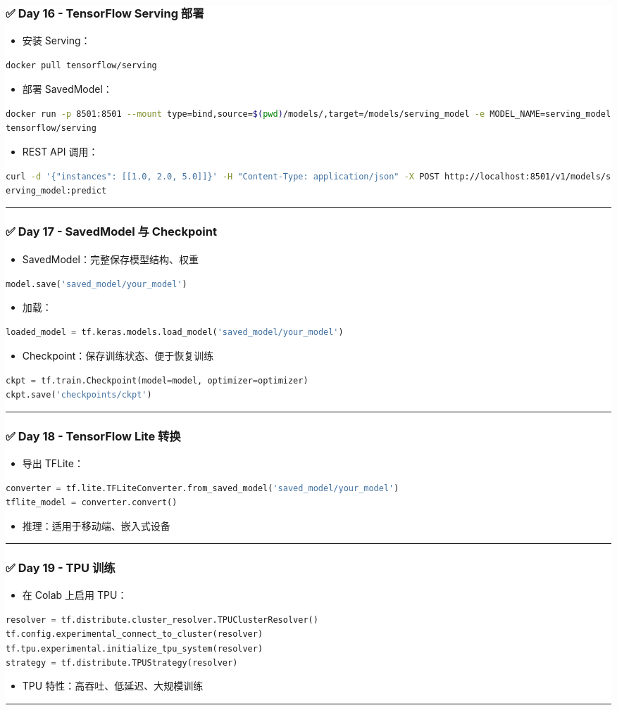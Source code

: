 ### ✅ Day 16 - TensorFlow Serving 部署
- 安装 Serving：
```bash
docker pull tensorflow/serving
```
- 部署 SavedModel：
```bash
docker run -p 8501:8501 --mount type=bind,source=$(pwd)/models/,target=/models/serving_model -e MODEL_NAME=serving_model tensorflow/serving
```
- REST API 调用：
```bash
curl -d '{"instances": [[1.0, 2.0, 5.0]]}' -H "Content-Type: application/json" -X POST http://localhost:8501/v1/models/serving_model:predict
```

---

### ✅ Day 17 - SavedModel 与 Checkpoint
- SavedModel：完整保存模型结构、权重
```python
model.save('saved_model/your_model')
```
- 加载：
```python
loaded_model = tf.keras.models.load_model('saved_model/your_model')
```
- Checkpoint：保存训练状态、便于恢复训练
```python
ckpt = tf.train.Checkpoint(model=model, optimizer=optimizer)
ckpt.save('checkpoints/ckpt')
```

---

### ✅ Day 18 - TensorFlow Lite 转换
- 导出 TFLite：
```python
converter = tf.lite.TFLiteConverter.from_saved_model('saved_model/your_model')
tflite_model = converter.convert()
```
- 推理：适用于移动端、嵌入式设备

---

### ✅ Day 19 - TPU 训练
- 在 Colab 上启用 TPU：
```python
resolver = tf.distribute.cluster_resolver.TPUClusterResolver()
tf.config.experimental_connect_to_cluster(resolver)
tf.tpu.experimental.initialize_tpu_system(resolver)
strategy = tf.distribute.TPUStrategy(resolver)
```
- TPU 特性：高吞吐、低延迟、大规模训练

---